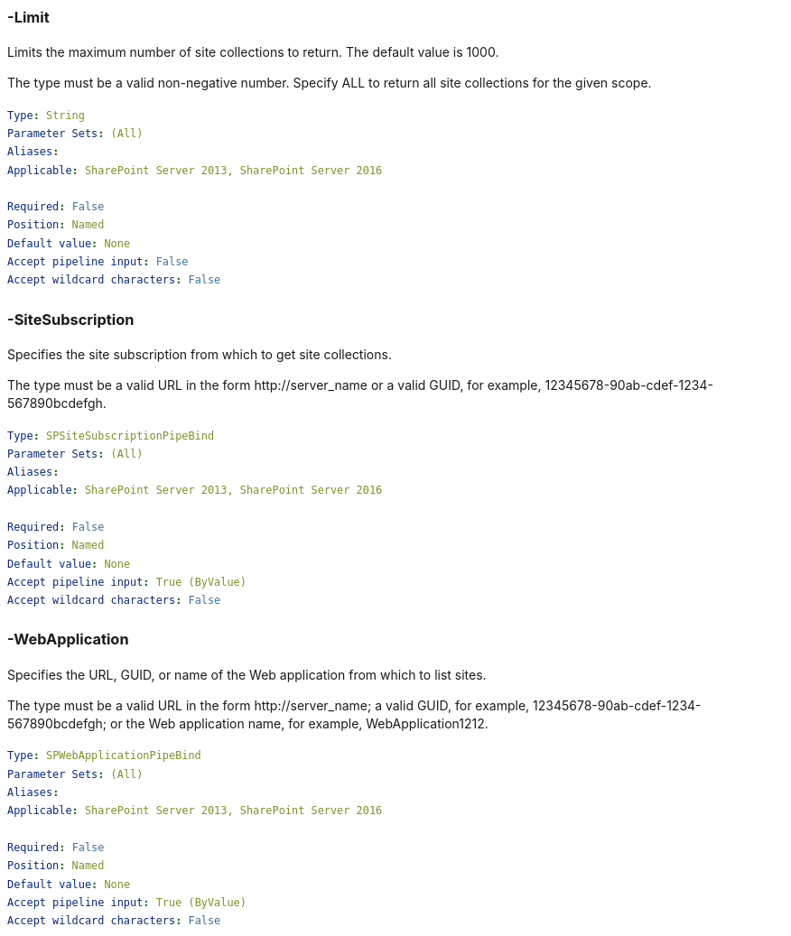 ### -Limit
Limits the maximum number of site collections to return.
The default value is 1000.

The type must be a valid non-negative number.
Specify ALL to return all site collections for the given scope.

```yaml
Type: String
Parameter Sets: (All)
Aliases: 
Applicable: SharePoint Server 2013, SharePoint Server 2016

Required: False
Position: Named
Default value: None
Accept pipeline input: False
Accept wildcard characters: False
```

### -SiteSubscription
Specifies the site subscription from which to get site collections.

The type must be a valid URL in the form http://server_name or a valid GUID, for example, 12345678-90ab-cdef-1234-567890bcdefgh.

```yaml
Type: SPSiteSubscriptionPipeBind
Parameter Sets: (All)
Aliases: 
Applicable: SharePoint Server 2013, SharePoint Server 2016

Required: False
Position: Named
Default value: None
Accept pipeline input: True (ByValue)
Accept wildcard characters: False
```

### -WebApplication
Specifies the URL, GUID, or name of the Web application from which to list sites.

The type must be a valid URL in the form http://server_name; a valid GUID, for example, 12345678-90ab-cdef-1234-567890bcdefgh; or the Web application name, for example, WebApplication1212.

```yaml
Type: SPWebApplicationPipeBind
Parameter Sets: (All)
Aliases: 
Applicable: SharePoint Server 2013, SharePoint Server 2016

Required: False
Position: Named
Default value: None
Accept pipeline input: True (ByValue)
Accept wildcard characters: False
```
